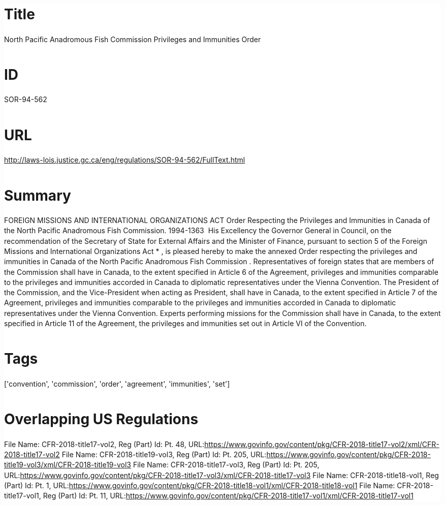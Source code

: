 # Title
North Pacific Anadromous Fish Commission Privileges and Immunities Order


# ID
SOR-94-562

# URL
http://laws-lois.justice.gc.ca/eng/regulations/SOR-94-562/FullText.html


# Summary
FOREIGN MISSIONS AND INTERNATIONAL ORGANIZATIONS ACT Order Respecting the Privileges and Immunities in Canada of the North Pacific Anadromous Fish Commission.
1994-1363  His Excellency the Governor General in Council, on the recommendation of the Secretary of State for External Affairs and the Minister of Finance, pursuant to section 5 of the  Foreign Missions and International Organizations Act * , is pleased hereby to make the annexed  Order respecting the privileges and immunities in Canada of the North Pacific Anadromous Fish Commission .
Representatives of foreign states that are members of the Commission shall have in Canada, to the extent specified in Article 6 of the Agreement, privileges and immunities comparable to the privileges and immunities accorded in Canada to diplomatic representatives under the Vienna Convention.
The President of the Commission, and the Vice-President when acting as President, shall have in Canada, to the extent specified in Article 7 of the Agreement, privileges and immunities comparable to the privileges and immunities accorded in Canada to diplomatic representatives under the Vienna Convention.
Experts performing missions for the Commission shall have in Canada, to the extent specified in Article 11 of the Agreement, the privileges and immunities set out in Article VI of the Convention.


# Tags
['convention', 'commission', 'order', 'agreement', 'immunities', 'set']


# Overlapping US Regulations
File Name: CFR-2018-title17-vol2, Reg (Part) Id: Pt. 48, URL:https://www.govinfo.gov/content/pkg/CFR-2018-title17-vol2/xml/CFR-2018-title17-vol2
File Name: CFR-2018-title19-vol3, Reg (Part) Id: Pt. 205, URL:https://www.govinfo.gov/content/pkg/CFR-2018-title19-vol3/xml/CFR-2018-title19-vol3
File Name: CFR-2018-title17-vol3, Reg (Part) Id: Pt. 205, URL:https://www.govinfo.gov/content/pkg/CFR-2018-title17-vol3/xml/CFR-2018-title17-vol3
File Name: CFR-2018-title18-vol1, Reg (Part) Id: Pt. 1, URL:https://www.govinfo.gov/content/pkg/CFR-2018-title18-vol1/xml/CFR-2018-title18-vol1
File Name: CFR-2018-title17-vol1, Reg (Part) Id: Pt. 11, URL:https://www.govinfo.gov/content/pkg/CFR-2018-title17-vol1/xml/CFR-2018-title17-vol1

